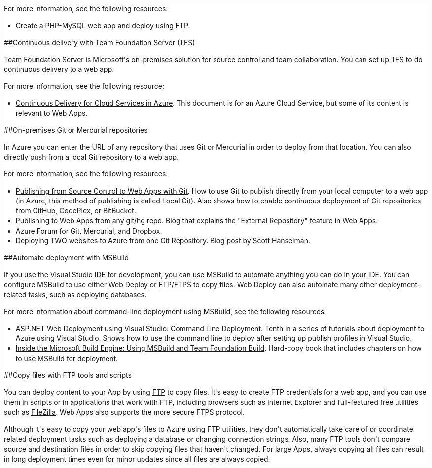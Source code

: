 For more information, see the following resources:

* [Create a PHP-MySQL web app and deploy using FTP](web-sites-php-mysql-deploy-use-ftp.md).

##<a name="tfs"></a>Continuous delivery with Team Foundation Server (TFS)

Team Foundation Server is Microsoft's on-premises solution for source control and team collaboration. You can set up TFS to do continuous delivery to a web app.

For more information, see the following resource:

* [Continuous Delivery for Cloud Services in Azure](../cloud-services-dotnet-continuous-delivery.md). This document is for an Azure Cloud Service, but some of its content is relevant to Web Apps.

##<a name="gitmercurial"></a>On-premises Git or Mercurial repositories

In Azure you can enter the URL of any repository that uses Git or Mercurial in order to deploy from that location. You can also directly push from a local Git repository to a web app.

For more information, see the following resources:

* [Publishing from Source Control to Web Apps with Git](web-sites-publish-source-control.md). How to use Git to publish directly from your local computer to a web app (in Azure, this method of publishing is called Local Git). Also shows how to enable continuous deployment of Git repositories from GitHub, CodePlex, or BitBucket.
* [Publishing to Web Apps from any git/hg repo](http://blog.davidebbo.com/2013/04/publishing-to-azure-web-sites-from-any.html). Blog that explains the "External Repository" feature in Web Apps.
* [Azure Forum for Git, Mercurial, and Dropbox](http://social.msdn.microsoft.com/Forums/windowsazure/home?forum=azuregit).
* [Deploying TWO websites to Azure from one Git Repository](http://www.hanselman.com/blog/DeployingTWOWebsitesToWindowsAzureFromOneGitRepository.aspx). Blog post by Scott Hanselman.

##<a name="msbuild"></a>Automate deployment with MSBuild

If you use the [Visual Studio IDE](#vs) for development, you can use [MSBuild](http://msbuildbook.com/) to automate anything you can do in your IDE. You can configure MSBuild to use either [Web Deploy](#webdeploy) or [FTP/FTPS](#ftp) to copy files. Web Deploy can also automate many other deployment-related tasks, such as deploying databases.

For more information about command-line deployment using MSBuild, see the following resources:

* [ASP.NET Web Deployment using Visual Studio: Command Line Deployment](http://www.asp.net/mvc/tutorials/deployment/visual-studio-web-deployment/command-line-deployment). Tenth in a series of tutorials about deployment to Azure using Visual Studio. Shows how to use the command line to deploy after setting up publish profiles in Visual Studio.
* [Inside the Microsoft Build Engine: Using MSBuild and Team Foundation Build](http://msbuildbook.com/). Hard-copy book that includes chapters on how to use MSBuild for deployment.

##<a name="ftp"></a>Copy files with FTP tools and scripts

You can deploy content to your App by using [FTP](http://en.wikipedia.org/wiki/File_Transfer_Protocol) to copy files. It's easy to create FTP credentials for a web app, and you can use them in scripts or in applications that work with FTP, including browsers such as Internet Explorer and full-featured free utilities such as [FileZilla](https://filezilla-project.org/). Web Apps also supports the more secure FTPS protocol.

Although it's easy to copy your web app's files to Azure using FTP utilities, they don't automatically take care of or coordinate related deployment tasks such as deploying a database or changing connection strings. Also, many FTP tools don't compare source and destination files in order to skip copying files that haven't changed. For large Apps, always copying all files can result in long deployment times even for minor updates since all files are always copied.
